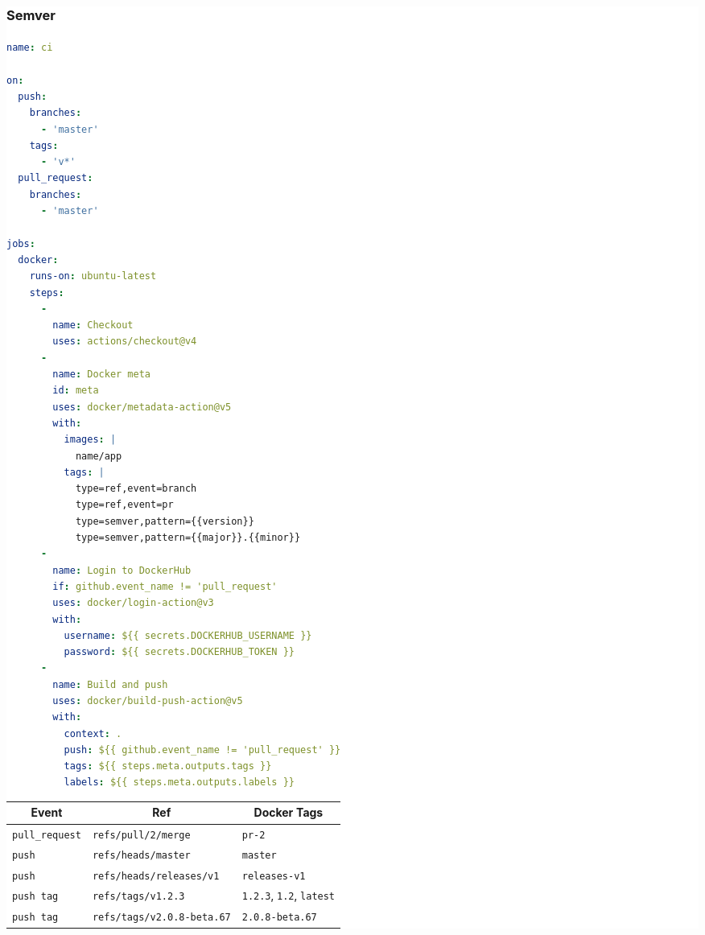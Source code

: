 ### Semver

```yaml
name: ci

on:
  push:
    branches:
      - 'master'
    tags:
      - 'v*'
  pull_request:
    branches:
      - 'master'

jobs:
  docker:
    runs-on: ubuntu-latest
    steps:
      -
        name: Checkout
        uses: actions/checkout@v4
      -
        name: Docker meta
        id: meta
        uses: docker/metadata-action@v5
        with:
          images: |
            name/app
          tags: |
            type=ref,event=branch
            type=ref,event=pr
            type=semver,pattern={{version}}
            type=semver,pattern={{major}}.{{minor}}
      -
        name: Login to DockerHub
        if: github.event_name != 'pull_request'
        uses: docker/login-action@v3
        with:
          username: ${{ secrets.DOCKERHUB_USERNAME }}
          password: ${{ secrets.DOCKERHUB_TOKEN }}
      -
        name: Build and push
        uses: docker/build-push-action@v5
        with:
          context: .
          push: ${{ github.event_name != 'pull_request' }}
          tags: ${{ steps.meta.outputs.tags }}
          labels: ${{ steps.meta.outputs.labels }}
```

| Event           | Ref                           | Docker Tags                         |
|-----------------|-------------------------------|-------------------------------------|
| `pull_request`  | `refs/pull/2/merge`           | `pr-2`                              |
| `push`          | `refs/heads/master`           | `master`                            |
| `push`          | `refs/heads/releases/v1`      | `releases-v1`                       |
| `push tag`      | `refs/tags/v1.2.3`            | `1.2.3`, `1.2`, `latest`            |
| `push tag`      | `refs/tags/v2.0.8-beta.67`    | `2.0.8-beta.67`                     |
